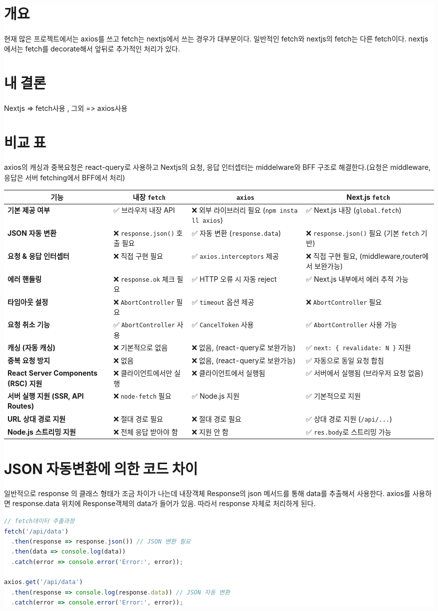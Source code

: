 # 개요
현재 많은 프로젝트에서는 axios를 쓰고 fetch는 nextjs에서 쓰는 경우가 대부분이다.
일반적인 fetch와 nextjs의 fetch는 다른 fetch이다. nextjs 에서는 fetch를 decorate해서 앞뒤로 추가적인 처리가 있다.

# 내 결론
Nextjs => fetch사용 , 그외 => axios사용

# 비교 표 

axios의 캐싱과 중복요청은 react-query로 사용하고 
Nextjs의 요청, 응답 인터셉터는 middelware와 BFF 구조로 해결한다.(요청은 middleware, 응답은 서버 fetching에서 BFF에서 처리)

| 기능                                   | 내장 `fetch`                | `axios`                             | Next.js `fetch`                        |
| ------------------------------------ | ------------------------- | ----------------------------------- | -------------------------------------- |
| **기본 제공 여부**                         | ✅ 브라우저 내장 API             | ❌ 외부 라이브러리 필요 (`npm install axios`) | ✅ Next.js 내장 (`global.fetch`)          |
| **JSON 자동 변환**                       | ❌ `response.json()` 호출 필요 | ✅ 자동 변환 (`response.data`)           | ❌ `response.json()` 필요 (기본 `fetch` 기반) |
| **요청 & 응답 인터셉터**                     | ❌ 직접 구현 필요                | ✅ `axios.interceptors` 제공           | ❌ 직접 구현 필요, (middleware,router에서 보완가능) |
| **에러 핸들링**                           | ❌ `response.ok` 체크 필요     | ✅ HTTP 오류 시 자동 reject               | ✅ Next.js 내부에서 에러 추적 가능                |
| **타임아웃 설정**                          | ❌ `AbortController` 필요    | ✅ `timeout` 옵션 제공                   | ❌ `AbortController` 필요                 |
| **요청 취소 기능**                         | ✅ `AbortController` 사용    | ✅ `CancelToken` 사용                  | ✅ `AbortController` 사용 가능              |
| **캐싱 (자동 캐싱)**                       | ❌ 기본적으로 없음                | ❌ 없음, (react-query로 보완가능)           | ✅ `next: { revalidate: N }` 지원         |
| **중복 요청 방지**                         | ❌ 없음                      | ❌ 없음, (react-query로 보완가능)           | ✅ 자동으로 동일 요청 합침                        |
| **React Server Components (RSC) 지원** | ❌ 클라이언트에서만 실행             | ❌ 클라이언트에서 실행됨                       | ✅ 서버에서 실행됨 (브라우저 요청 없음)                |
| **서버 실행 지원 (SSR, API Routes)**       | ❌ `node-fetch` 필요         | ✅ Node.js 지원                        | ✅ 기본적으로 지원                             |
| **URL 상대 경로 지원**                     | ❌ 절대 경로 필요                | ❌ 절대 경로 필요                          | ✅ 상대 경로 지원 (`/api/...`)                |
| **Node.js 스트리밍 지원**                  | ❌ 전체 응답 받아야 함             | ❌ 지원 안 함                            | ✅ `res.body`로 스트리밍 가능                  |


# JSON 자동변환에 의한 코드 차이
일반적으로 response 의 클래스 형태가 조금 차이가 나는데 내장객체 Response의 json 메서드를 통해 data를 추출해서 사용한다.
axios를 사용하면 response.data 위치에 Response객체의 data가 들어가 있음. 따라서 response 자체로 처리하게 된다.
```js
// fetch데이터 추출과정
fetch('/api/data') 
  .then(response => response.json()) // JSON 변환 필요 
  .then(data => console.log(data)) 
  .catch(error => console.error('Error:', error));

axios.get('/api/data')
  .then(response => console.log(response.data)) // JSON 자동 변환
  .catch(error => console.error('Error:', error));
```
